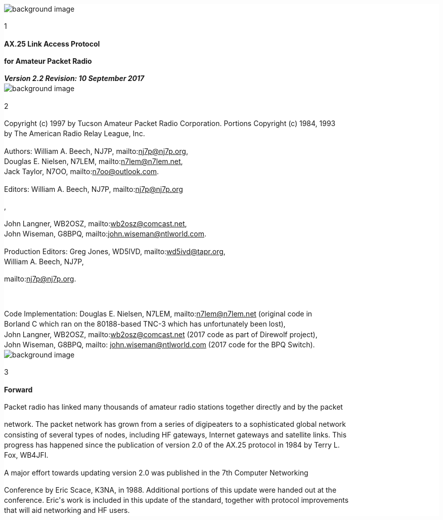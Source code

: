 ![background image](ax25.2.2.10001.png)

1

**AX.25 Link Access Protocol**

**for Amateur Packet Radio**

***Version 2.2 Revision: 10 September 2017***  
![background image](ax25.2.2.10002.png)

2

Copyright (c) 1997 by Tucson Amateur Packet Radio Corporation. Portions Copyright (c) 1984, 1993   
by The American Radio Relay League, Inc.

Authors: William A. Beech, NJ7P, mailto:nj7p@nj7p.org,   
Douglas E. Nielsen, N7LEM, mailto:n7lem@n7lem.net,   
Jack Taylor, N7OO, mailto:n7oo@outlook.com.

Editors: William A. Beech, NJ7P, mailto:nj7p@nj7p.org

,

John Langner, WB2OSZ, mailto:wb2osz@comcast.net,   
John Wiseman, G8BPQ, mailto:john.wiseman@ntlworld.com.   

Production Editors: Greg Jones, WD5IVD, mailto:wd5ivd@tapr.org,   
William A. Beech, NJ7P,

mailto:nj7p@nj7p.org.

<br />

Code Implementation: Douglas E. Nielsen, N7LEM, mailto:n7lem@n7lem.net (original code in   
Borland C which ran on the 80188-based TNC-3 which has unfortunately been lost),   
John Langner, WB2OSZ, mailto:wb2osz@comcast.net (2017 code as part of Direwolf project),   
John Wiseman, G8BPQ, mailto: john.wiseman@ntlworld.com (2017 code for the BPQ Switch).  
![background image](ax25.2.2.10003.png)

3

**Forward**

Packet radio has linked many thousands of amateur radio stations together directly and by the packet

network. The packet network has grown from a series of digipeaters to a sophisticated global network   
consisting of several types of nodes, including HF gateways, Internet gateways and satellite links. This   
progress has happened since the publication of version 2.0 of the AX.25 protocol in 1984 by Terry L.   
Fox, WB4JFI.

A major effort towards updating version 2.0 was published in the 7th Computer Networking

Conference by Eric Scace, K3NA, in 1988. Additional portions of this update were handed out at the   
conference. Eric's work is included in this update of the standard, together with protocol improvements   
that will aid networking and HF users.
